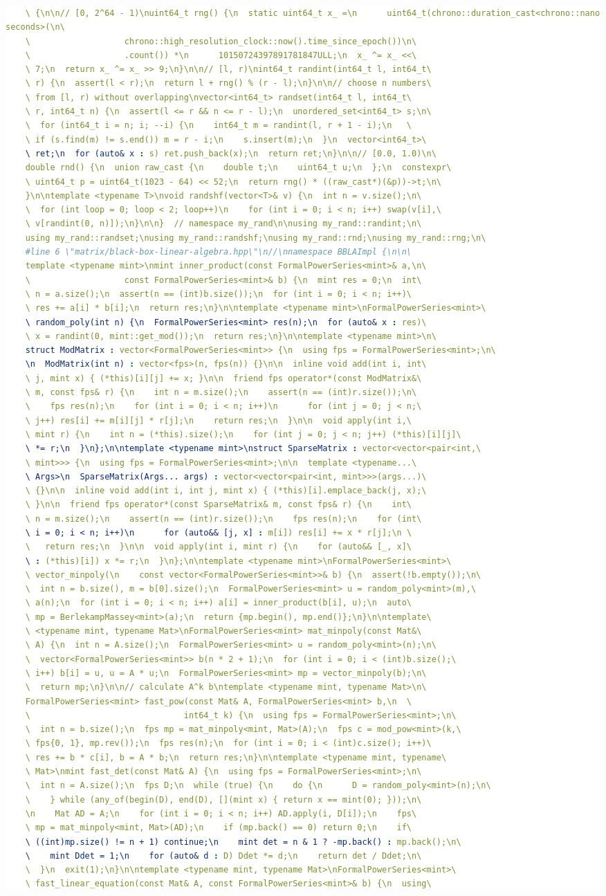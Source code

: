 ```yaml
    \ {\n\n// [0, 2^64 - 1)\nuint64_t rng() {\n  static uint64_t x_ =\n      uint64_t(chrono::duration_cast<chrono::nanoseconds>(\n\
    \                   chrono::high_resolution_clock::now().time_since_epoch())\n\
    \                   .count()) *\n      10150724397891781847ULL;\n  x_ ^= x_ <<\
    \ 7;\n  return x_ ^= x_ >> 9;\n}\n\n// [l, r)\nint64_t randint(int64_t l, int64_t\
    \ r) {\n  assert(l < r);\n  return l + rng() % (r - l);\n}\n\n// choose n numbers\
    \ from [l, r) without overlapping\nvector<int64_t> randset(int64_t l, int64_t\
    \ r, int64_t n) {\n  assert(l <= r && n <= r - l);\n  unordered_set<int64_t> s;\n\
    \  for (int64_t i = n; i; --i) {\n    int64_t m = randint(l, r + 1 - i);\n   \
    \ if (s.find(m) != s.end()) m = r - i;\n    s.insert(m);\n  }\n  vector<int64_t>\
    \ ret;\n  for (auto& x : s) ret.push_back(x);\n  return ret;\n}\n\n// [0.0, 1.0)\n\
    double rnd() {\n  union raw_cast {\n    double t;\n    uint64_t u;\n  };\n  constexpr\
    \ uint64_t p = uint64_t(1023 - 64) << 52;\n  return rng() * ((raw_cast*)(&p))->t;\n\
    }\n\ntemplate <typename T>\nvoid randshf(vector<T>& v) {\n  int n = v.size();\n\
    \  for (int loop = 0; loop < 2; loop++)\n    for (int i = 0; i < n; i++) swap(v[i],\
    \ v[randint(0, n)]);\n}\n\n}  // namespace my_rand\n\nusing my_rand::randint;\n\
    using my_rand::randset;\nusing my_rand::randshf;\nusing my_rand::rnd;\nusing my_rand::rng;\n\
    #line 6 \"matrix/black-box-linear-algebra.hpp\"\n//\nnamespace BBLAImpl {\n\n\
    template <typename mint>\nmint inner_product(const FormalPowerSeries<mint>& a,\n\
    \                   const FormalPowerSeries<mint>& b) {\n  mint res = 0;\n  int\
    \ n = a.size();\n  assert(n == (int)b.size());\n  for (int i = 0; i < n; i++)\
    \ res += a[i] * b[i];\n  return res;\n}\n\ntemplate <typename mint>\nFormalPowerSeries<mint>\
    \ random_poly(int n) {\n  FormalPowerSeries<mint> res(n);\n  for (auto& x : res)\
    \ x = randint(0, mint::get_mod());\n  return res;\n}\n\ntemplate <typename mint>\n\
    struct ModMatrix : vector<FormalPowerSeries<mint>> {\n  using fps = FormalPowerSeries<mint>;\n\
    \n  ModMatrix(int n) : vector<fps>(n, fps(n)) {}\n\n  inline void add(int i, int\
    \ j, mint x) { (*this)[i][j] += x; }\n\n  friend fps operator*(const ModMatrix&\
    \ m, const fps& r) {\n    int n = m.size();\n    assert(n == (int)r.size());\n\
    \    fps res(n);\n    for (int i = 0; i < n; i++)\n      for (int j = 0; j < n;\
    \ j++) res[i] += m[i][j] * r[j];\n    return res;\n  }\n\n  void apply(int i,\
    \ mint r) {\n    int n = (*this).size();\n    for (int j = 0; j < n; j++) (*this)[i][j]\
    \ *= r;\n  }\n};\n\ntemplate <typename mint>\nstruct SparseMatrix : vector<vector<pair<int,\
    \ mint>>> {\n  using fps = FormalPowerSeries<mint>;\n\n  template <typename...\
    \ Args>\n  SparseMatrix(Args... args) : vector<vector<pair<int, mint>>>(args...)\
    \ {}\n\n  inline void add(int i, int j, mint x) { (*this)[i].emplace_back(j, x);\
    \ }\n\n  friend fps operator*(const SparseMatrix& m, const fps& r) {\n    int\
    \ n = m.size();\n    assert(n == (int)r.size());\n    fps res(n);\n    for (int\
    \ i = 0; i < n; i++)\n      for (auto&& [j, x] : m[i]) res[i] += x * r[j];\n \
    \   return res;\n  }\n\n  void apply(int i, mint r) {\n    for (auto&& [_, x]\
    \ : (*this)[i]) x *= r;\n  }\n};\n\ntemplate <typename mint>\nFormalPowerSeries<mint>\
    \ vector_minpoly(\n    const vector<FormalPowerSeries<mint>>& b) {\n  assert(!b.empty());\n\
    \  int n = b.size(), m = b[0].size();\n  FormalPowerSeries<mint> u = random_poly<mint>(m),\
    \ a(n);\n  for (int i = 0; i < n; i++) a[i] = inner_product(b[i], u);\n  auto\
    \ mp = BerlekampMassey<mint>(a);\n  return {mp.begin(), mp.end()};\n}\n\ntemplate\
    \ <typename mint, typename Mat>\nFormalPowerSeries<mint> mat_minpoly(const Mat&\
    \ A) {\n  int n = A.size();\n  FormalPowerSeries<mint> u = random_poly<mint>(n);\n\
    \  vector<FormalPowerSeries<mint>> b(n * 2 + 1);\n  for (int i = 0; i < (int)b.size();\
    \ i++) b[i] = u, u = A * u;\n  FormalPowerSeries<mint> mp = vector_minpoly(b);\n\
    \  return mp;\n}\n\n// calculate A^k b\ntemplate <typename mint, typename Mat>\n\
    FormalPowerSeries<mint> fast_pow(const Mat& A, FormalPowerSeries<mint> b,\n  \
    \                               int64_t k) {\n  using fps = FormalPowerSeries<mint>;\n\
    \  int n = b.size();\n  fps mp = mat_minpoly<mint, Mat>(A);\n  fps c = mod_pow<mint>(k,\
    \ fps{0, 1}, mp.rev());\n  fps res(n);\n  for (int i = 0; i < (int)c.size(); i++)\
    \ res += b * c[i], b = A * b;\n  return res;\n}\n\ntemplate <typename mint, typename\
    \ Mat>\nmint fast_det(const Mat& A) {\n  using fps = FormalPowerSeries<mint>;\n\
    \  int n = A.size();\n  fps D;\n  while (true) {\n    do {\n      D = random_poly<mint>(n);\n\
    \    } while (any_of(begin(D), end(D), [](mint x) { return x == mint(0); }));\n\
    \n    Mat AD = A;\n    for (int i = 0; i < n; i++) AD.apply(i, D[i]);\n    fps\
    \ mp = mat_minpoly<mint, Mat>(AD);\n    if (mp.back() == 0) return 0;\n    if\
    \ ((int)mp.size() != n + 1) continue;\n    mint det = n & 1 ? -mp.back() : mp.back();\n\
    \    mint Ddet = 1;\n    for (auto& d : D) Ddet *= d;\n    return det / Ddet;\n\
    \  }\n  exit(1);\n}\n\ntemplate <typename mint, typename Mat>\nFormalPowerSeries<mint>\
    \ fast_linear_equation(const Mat& A, const FormalPowerSeries<mint>& b) {\n  using\
```